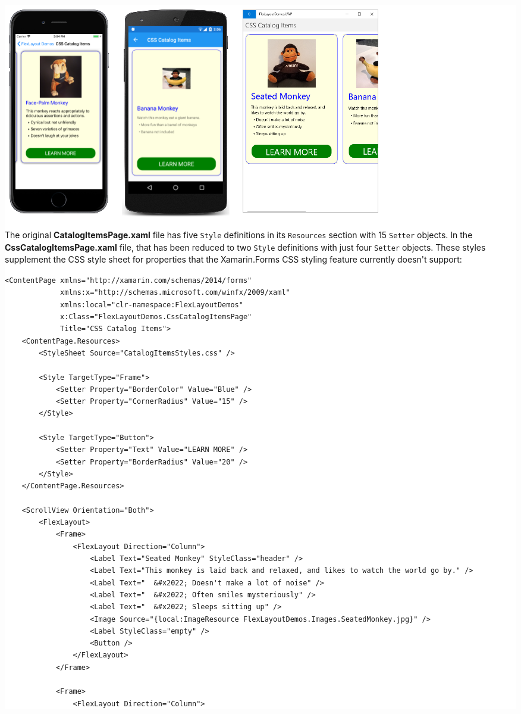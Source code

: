 [![The CSS Catalog Items Page](flex-layout-images/CssCatalogItems.png "The CSS Catalog Items Page")](flex-layout-images/CssCatalogItems-Large.png#lightbox)

The original **CatalogItemsPage.xaml** file has five `Style` definitions in its `Resources` section with 15 `Setter` objects. In the **CssCatalogItemsPage.xaml** file, that has been reduced to two `Style` definitions with just four `Setter` objects. These styles supplement the CSS style sheet for properties that the Xamarin.Forms CSS styling feature currently doesn't support:

```xaml
<ContentPage xmlns="http://xamarin.com/schemas/2014/forms"
             xmlns:x="http://schemas.microsoft.com/winfx/2009/xaml"
             xmlns:local="clr-namespace:FlexLayoutDemos"
             x:Class="FlexLayoutDemos.CssCatalogItemsPage"
             Title="CSS Catalog Items">
    <ContentPage.Resources>
        <StyleSheet Source="CatalogItemsStyles.css" />

        <Style TargetType="Frame">
            <Setter Property="BorderColor" Value="Blue" />
            <Setter Property="CornerRadius" Value="15" />
        </Style>

        <Style TargetType="Button">
            <Setter Property="Text" Value="LEARN MORE" />
            <Setter Property="BorderRadius" Value="20" />
        </Style>
    </ContentPage.Resources>

    <ScrollView Orientation="Both">
        <FlexLayout>
            <Frame>
                <FlexLayout Direction="Column">
                    <Label Text="Seated Monkey" StyleClass="header" />
                    <Label Text="This monkey is laid back and relaxed, and likes to watch the world go by." />
                    <Label Text="  &#x2022; Doesn't make a lot of noise" />
                    <Label Text="  &#x2022; Often smiles mysteriously" />
                    <Label Text="  &#x2022; Sleeps sitting up" />
                    <Image Source="{local:ImageResource FlexLayoutDemos.Images.SeatedMonkey.jpg}" />
                    <Label StyleClass="empty" />
                    <Button />
                </FlexLayout>
            </Frame>

            <Frame>
                <FlexLayout Direction="Column">
```